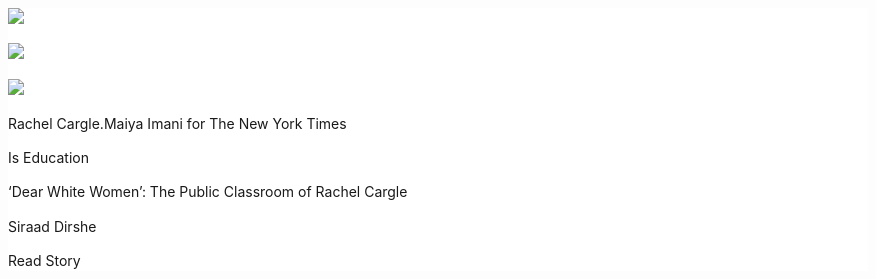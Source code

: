 <div class="g-svg">

![](https://static01.nyt.com/newsgraphics/2020/06/12/juneteenth-essays/ca339de5b1338f770caeab3b773d6ef6287c40e9/freedom-karnak.svg)

</div>

<div id="education" class="g-displayitems">

<div class="g-displayitem">

<div class="g-asset g-image g-asset-width-full" style="">

<div data-role="img">

<div class="g-asset_inner">

![](https://static01.nyt.com/packages/flash/multimedia/ICONS/transparent.png)

![](https://static01.nyt.com/images/2020/06/18/fashion/18Juneteenth-cargle-1/merlin_173591088_bc14f455-b7e3-4732-87a6-eeea367ca8a0-master1050.jpg)

</div>

</div>

<div class="g-source g-add-padding">

<span class="g-caption">Rachel
Cargle.</span><span class="g-credit">Maiya Imani for The New York
Times</span>

</div>

</div>

Is Education

‘Dear White Women’: The Public Classroom of Rachel Cargle

Siraad Dirshe

</div>

</div>

Read
Story

</div>

<div class="g-ad">

<div id="mid3" class="place-ad" data-position="mid3" data-size-key="default">

</div>

</div>

[](https://www.nytimes.com/2020/06/18/style/self-care/healing-trauma-racism-wellness.html)

<div id="self-care" class="g-poster">

<div class="g-svg">
